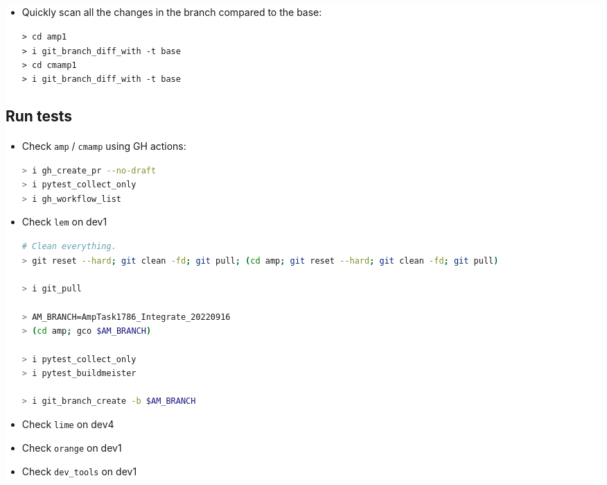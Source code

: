 - Quickly scan all the changes in the branch compared to the base:
  ```
  > cd amp1
  > i git_branch_diff_with -t base
  > cd cmamp1
  > i git_branch_diff_with -t base
  ```

## Run tests

- Check `amp` / `cmamp` using GH actions:

  ```bash
  > i gh_create_pr --no-draft
  > i pytest_collect_only
  > i gh_workflow_list
  ```

- Check `lem` on dev1

  ```bash
  # Clean everything.
  > git reset --hard; git clean -fd; git pull; (cd amp; git reset --hard; git clean -fd; git pull)

  > i git_pull

  > AM_BRANCH=AmpTask1786_Integrate_20220916
  > (cd amp; gco $AM_BRANCH)

  > i pytest_collect_only
  > i pytest_buildmeister

  > i git_branch_create -b $AM_BRANCH
  ```

- Check `lime` on dev4

- Check `orange` on dev1

- Check `dev_tools` on dev1
